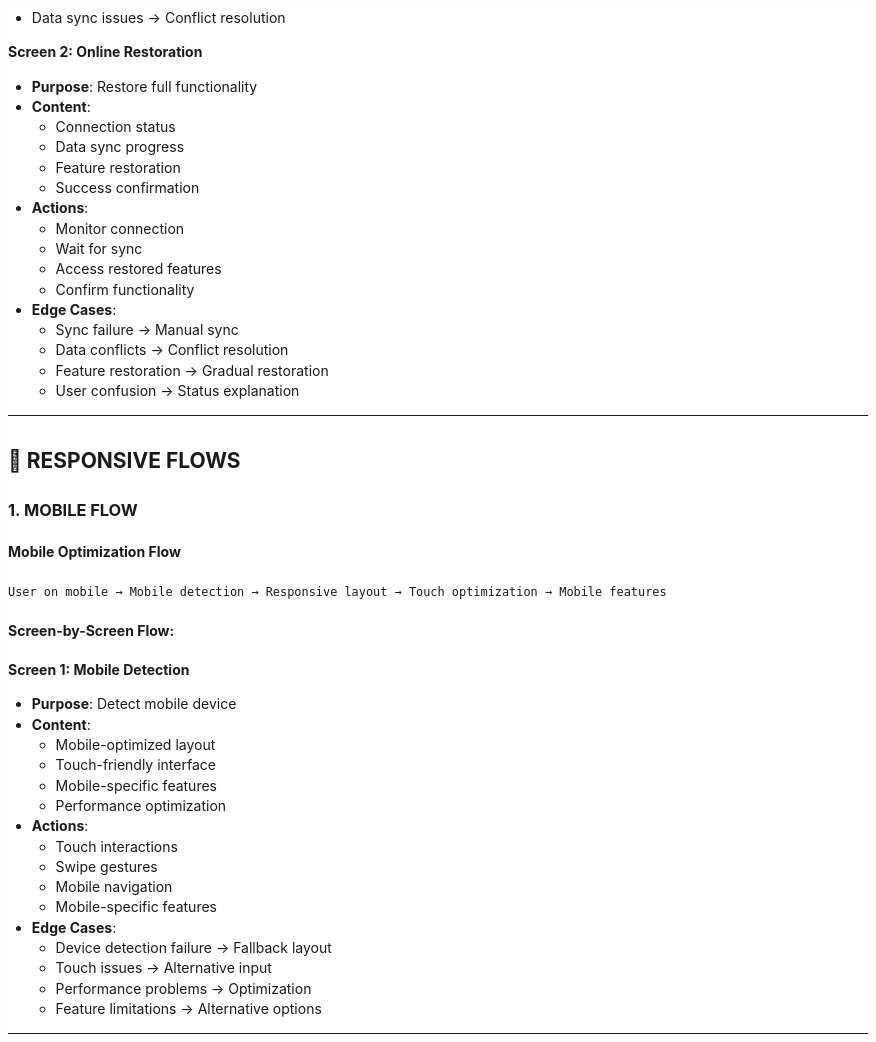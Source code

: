  - Data sync issues → Conflict resolution

**Screen 2: Online Restoration**
- **Purpose**: Restore full functionality
- **Content**:
  - Connection status
  - Data sync progress
  - Feature restoration
  - Success confirmation
- **Actions**:
  - Monitor connection
  - Wait for sync
  - Access restored features
  - Confirm functionality
- **Edge Cases**:
  - Sync failure → Manual sync
  - Data conflicts → Conflict resolution
  - Feature restoration → Gradual restoration
  - User confusion → Status explanation

---

## 📱 **RESPONSIVE FLOWS**

### **1. MOBILE FLOW**

#### **Mobile Optimization Flow**
```
User on mobile → Mobile detection → Responsive layout → Touch optimization → Mobile features
```

#### **Screen-by-Screen Flow**:

**Screen 1: Mobile Detection**
- **Purpose**: Detect mobile device
- **Content**:
  - Mobile-optimized layout
  - Touch-friendly interface
  - Mobile-specific features
  - Performance optimization
- **Actions**:
  - Touch interactions
  - Swipe gestures
  - Mobile navigation
  - Mobile-specific features
- **Edge Cases**:
  - Device detection failure → Fallback layout
  - Touch issues → Alternative input
  - Performance problems → Optimization
  - Feature limitations → Alternative options

---
